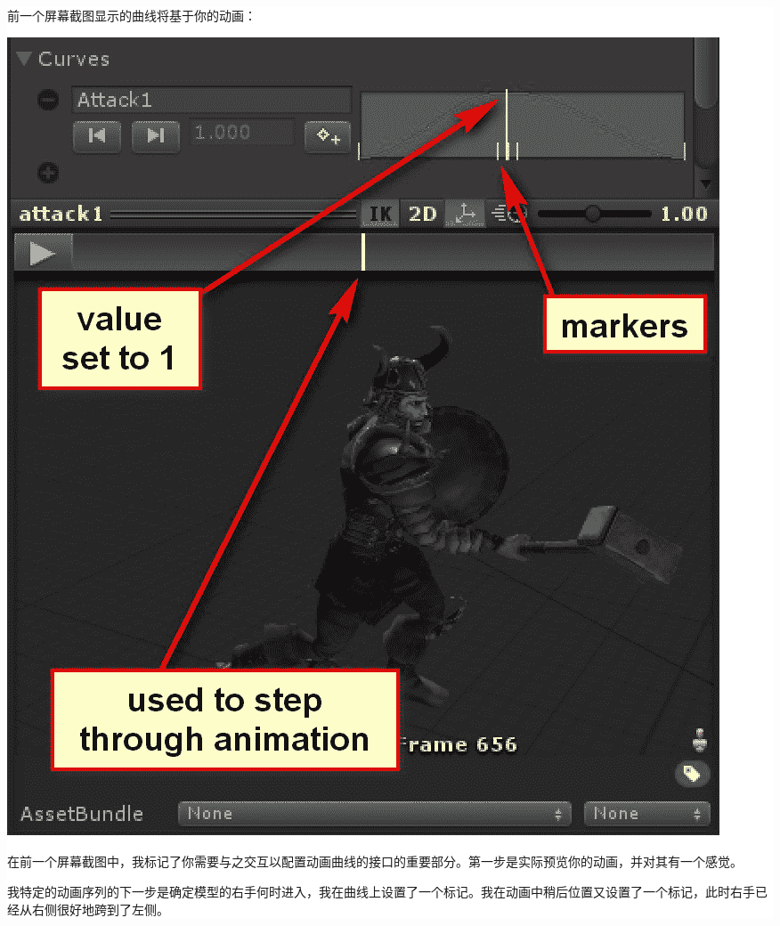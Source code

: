 前一个屏幕截图显示的曲线将基于你的动画：

![](img/00104.jpeg)

在前一个屏幕截图中，我标记了你需要与之交互以配置动画曲线的接口的重要部分。第一步是实际预览你的动画，并对其有一个感觉。

我特定的动画序列的下一步是确定模型的右手何时进入，我在曲线上设置了一个标记。我在动画中稍后位置又设置了一个标记，此时右手已经从右侧很好地跨到了左侧。
